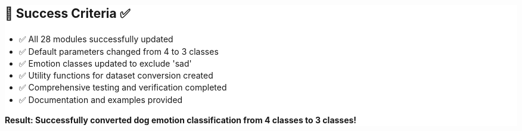 
## 🎉 Success Criteria ✅

- ✅ All 28 modules successfully updated
- ✅ Default parameters changed from 4 to 3 classes
- ✅ Emotion classes updated to exclude 'sad'
- ✅ Utility functions for dataset conversion created
- ✅ Comprehensive testing and verification completed
- ✅ Documentation and examples provided

**Result: Successfully converted dog emotion classification from 4 classes to 3 classes!** 